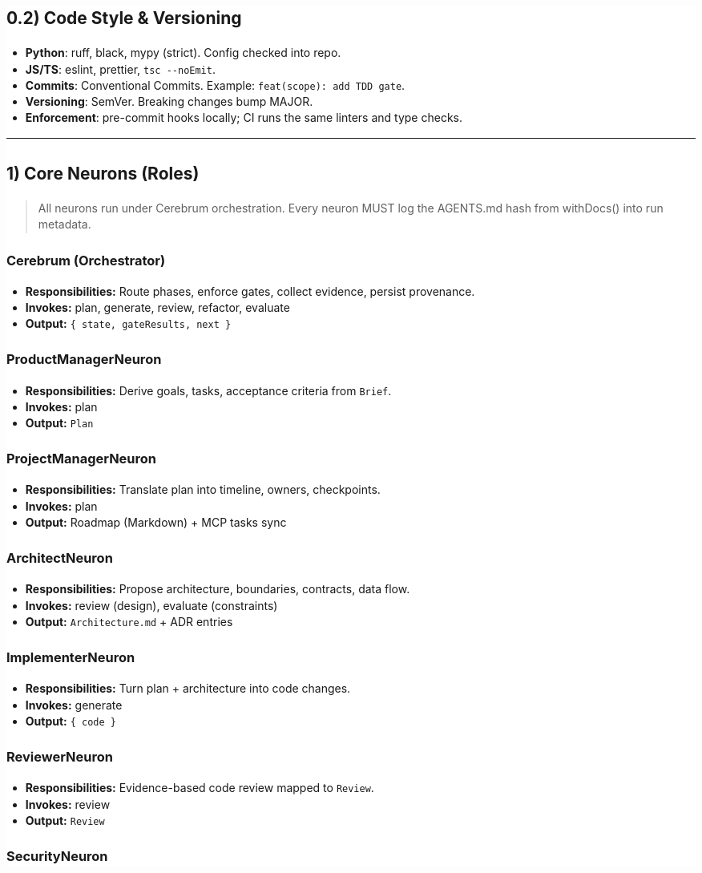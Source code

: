 
## 0.2) Code Style & Versioning

- **Python**: ruff, black, mypy (strict). Config checked into repo.
- **JS/TS**: eslint, prettier, `tsc --noEmit`.
- **Commits**: Conventional Commits. Example: `feat(scope): add TDD gate`.
- **Versioning**: SemVer. Breaking changes bump MAJOR.
- **Enforcement**: pre-commit hooks locally; CI runs the same linters and type checks.

---

## 1) Core Neurons (Roles)

> All neurons run under Cerebrum orchestration. Every neuron MUST log the AGENTS.md hash from withDocs() into run metadata.

### Cerebrum (Orchestrator)

- **Responsibilities:** Route phases, enforce gates, collect evidence, persist provenance.
- **Invokes:** plan, generate, review, refactor, evaluate
- **Output:** `{ state, gateResults, next }`

### ProductManagerNeuron

- **Responsibilities:** Derive goals, tasks, acceptance criteria from `Brief`.
- **Invokes:** plan
- **Output:** `Plan`

### ProjectManagerNeuron

- **Responsibilities:** Translate plan into timeline, owners, checkpoints.
- **Invokes:** plan
- **Output:** Roadmap (Markdown) + MCP tasks sync

### ArchitectNeuron

- **Responsibilities:** Propose architecture, boundaries, contracts, data flow.
- **Invokes:** review (design), evaluate (constraints)
- **Output:** `Architecture.md` + ADR entries

### ImplementerNeuron

- **Responsibilities:** Turn plan + architecture into code changes.
- **Invokes:** generate
- **Output:** `{ code }`

### ReviewerNeuron

- **Responsibilities:** Evidence-based code review mapped to `Review`.
- **Invokes:** review
- **Output:** `Review`

### SecurityNeuron

